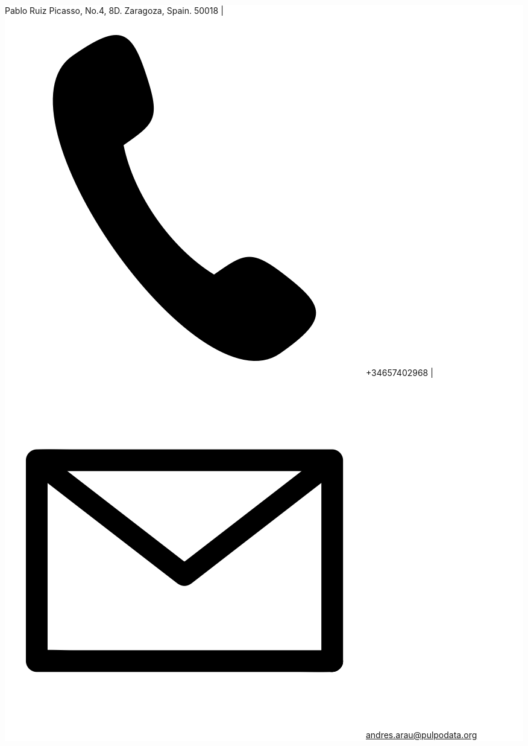 Pablo Ruiz Picasso, No.4, 8D. Zaragoza, Spain. 50018  | <img class = "icon_intro" src = "4.imgs/phone.png"> +34657402968 | <img class = "icon_intro" src = "4.imgs/email.png"> andres.arau@pulpodata.org 
</p>
